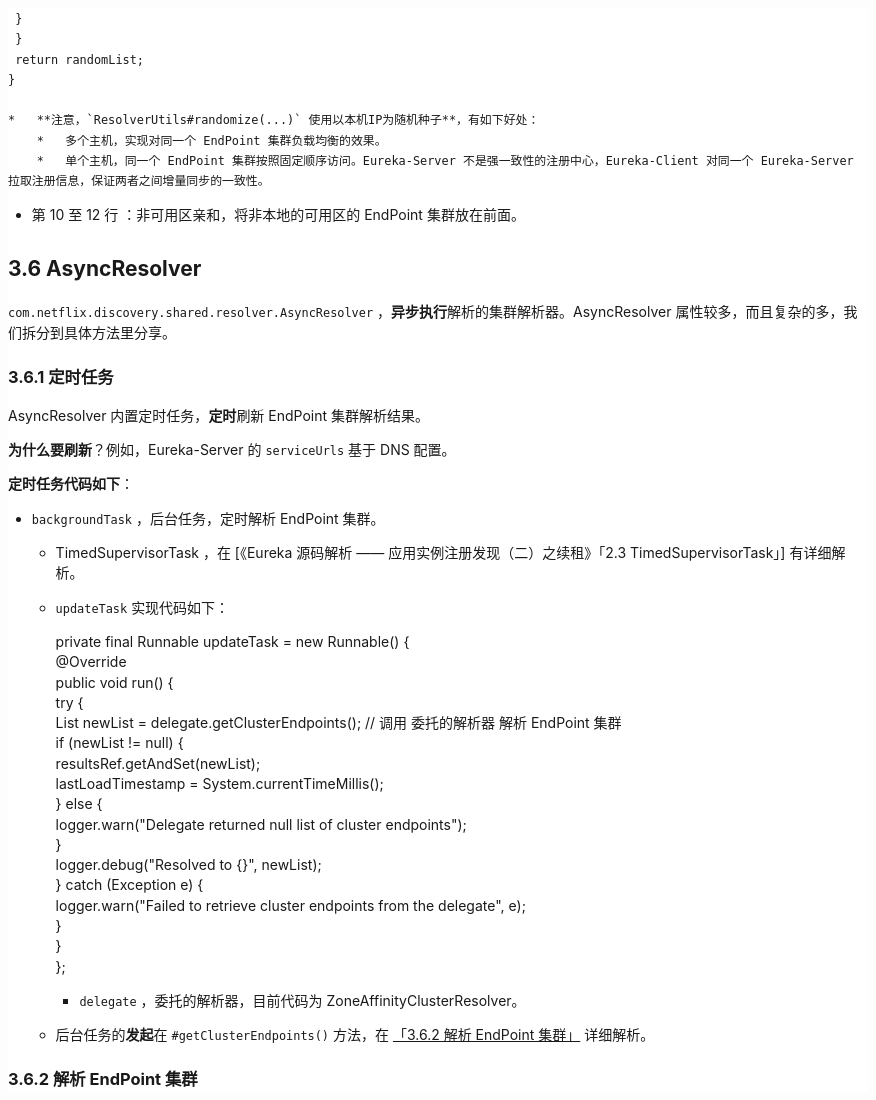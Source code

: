      }  
     }  
     return randomList;  
    }  
    
    *   **注意，`ResolverUtils#randomize(...)` 使用以本机IP为随机种子**，有如下好处：
        *   多个主机，实现对同一个 EndPoint 集群负载均衡的效果。
        *   单个主机，同一个 EndPoint 集群按照固定顺序访问。Eureka-Server 不是强一致性的注册中心，Eureka-Client 对同一个 Eureka-Server 拉取注册信息，保证两者之间增量同步的一致性。
*   第 10 至 12 行 ：非可用区亲和，将非本地的可用区的 EndPoint 集群放在前面。
    

[](#3-6-AsyncResolver "3.6 AsyncResolver")3.6 AsyncResolver
-----------------------------------------------------------

`com.netflix.discovery.shared.resolver.AsyncResolver` ，**异步执行**解析的集群解析器。AsyncResolver 属性较多，而且复杂的多，我们拆分到具体方法里分享。

### [](#3-6-1-定时任务 "3.6.1 定时任务")3.6.1 定时任务

AsyncResolver 内置定时任务，**定时**刷新 EndPoint 集群解析结果。

**为什么要刷新**？例如，Eureka-Server 的 `serviceUrls` 基于 DNS 配置。

**定时任务代码如下**：

     

*   `backgroundTask` ，后台任务，定时解析 EndPoint 集群。
    
    *   TimedSupervisorTask ，在 [《Eureka 源码解析 —— 应用实例注册发现（二）之续租》「2.3 TimedSupervisorTask」] 有详细解析。
    *   `updateTask` 实现代码如下：
       
 
        private final Runnable updateTask = new Runnable() {  
         @Override  
         public void run() {  
         try {  
         List<T> newList = delegate.getClusterEndpoints(); // 调用 委托的解析器 解析 EndPoint 集群  
         if (newList != null) {  
         resultsRef.getAndSet(newList);  
         lastLoadTimestamp = System.currentTimeMillis();  
         } else {  
         logger.warn("Delegate returned null list of cluster endpoints");  
         }  
         logger.debug("Resolved to {}", newList);  
         } catch (Exception e) {  
         logger.warn("Failed to retrieve cluster endpoints from the delegate", e);  
         }  
         }  
        };  
        
        *   `delegate` ，委托的解析器，目前代码为 ZoneAffinityClusterResolver。
    *   后台任务的**发起**在 `#getClusterEndpoints()` 方法，在 [「3.6.2 解析 EndPoint 集群」](#) 详细解析。
        

### [](#3-6-2-解析-EndPoint-集群 "3.6.2 解析 EndPoint 集群")3.6.2 解析 EndPoint 集群
